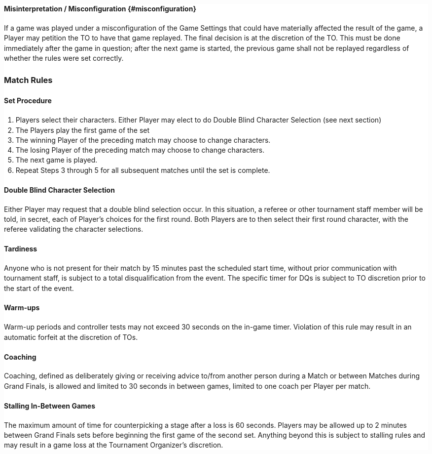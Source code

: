 #### Misinterpretation / Misconfiguration {#misconfiguration}
If a game was played under a misconfiguration of the Game Settings that could
have materially affected the result of the game, a Player may petition the TO to
have that game replayed. The final decision is at the discretion of the TO. This
must be done immediately after the game in question; after the next game is
started, the previous game shall not be replayed regardless of whether the rules
were set correctly.

### Match Rules

#### Set Procedure
1. Players select their characters. Either Player may elect to do Double
Blind Character Selection (see next section)
2. The Players play the first game of the set
3. The winning Player of the preceding match may choose to change
characters.
4. The losing Player of the preceding match may choose to change
characters.
5. The next game is played.
6. Repeat Steps 3 through 5 for all subsequent matches until the set is
complete.

#### Double Blind Character Selection
Either Player may request that a double blind selection occur. In this situation, a
referee or other tournament staff member will be told, in secret, each of Player’s
choices for the first round. Both Players are to then select their first round
character, with the referee validating the character selections.

#### Tardiness
Anyone who is not present for their match by 15 minutes past the scheduled start
time, without prior communication with tournament staff, is subject to a total
disqualification from the event. The specific timer for DQs is subject to TO
discretion prior to the start of the event.

#### Warm-ups
Warm-up periods and controller tests may not exceed 30 seconds on the
in-game timer. Violation of this rule may result in an automatic forfeit at the
discretion of TOs.

#### Coaching
Coaching, defined as deliberately giving or
receiving advice to/from another person during a Match or between Matches
during Grand Finals, is allowed and limited to 30 seconds in between games,
limited to one coach per Player per match.

#### Stalling In-Between Games
The maximum amount of time for counterpicking a stage after a loss is 60
seconds. Players may be allowed up to 2 minutes between Grand Finals sets
before beginning the first game of the second set.
Anything beyond this is subject to stalling rules and may result in a game loss at
the Tournament Organizer’s discretion.
